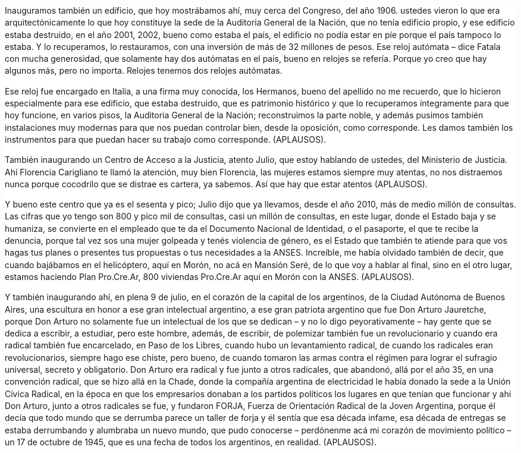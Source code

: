 Inauguramos también un edificio, que hoy mostrábamos ahí, muy cerca del
Congreso, del año 1906. ustedes vieron lo que era arquitectónicamente lo
que hoy constituye la sede de la Auditoria General de la Nación, que no
tenía edificio propio, y ese edificio estaba destruido, en el año 2001,
2002, bueno como estaba el país, el edificio no podía estar en píe
porque el país tampoco lo estaba. Y lo recuperamos, lo restauramos, con
una inversión de más de 32 millones de pesos. Ese reloj autómata – dice
Fatala con mucha generosidad, que solamente hay dos autómatas en el
país, bueno en relojes se refería. Porque yo creo que hay algunos más,
pero no importa. Relojes tenemos dos relojes autómatas.

Ese reloj fue encargado en Italia, a una firma muy conocida, los
Hermanos, bueno del apellido no me recuerdo, que lo hicieron
especialmente para ese edificio, que estaba destruido, que es patrimonio
histórico y que lo recuperamos íntegramente para que hoy funcione, en
varios pisos, la Auditoria General de la Nación; reconstruimos la parte
noble, y además pusimos también instalaciones muy modernas para que nos
puedan controlar bien, desde la oposición, como corresponde. Les damos
también los instrumentos para que puedan hacer su trabajo como
corresponde. (APLAUSOS).

También inaugurando un Centro de Acceso a la Justicia, atento Julio, que
estoy hablando de ustedes, del Ministerio de Justicia. Ahí Florencia
Carigliano te llamó la atención, muy bien Florencia, las mujeres estamos
siempre muy atentas, no nos distraemos nunca porque cocodrilo que se
distrae es cartera, ya sabemos. Así que hay que estar atentos
(APLAUSOS).

Y bueno este centro que ya es el sesenta y pico; Julio dijo que ya
llevamos, desde el año 2010, más de medio millón de consultas. Las
cifras que yo tengo son 800 y pico mil de consultas, casi un millón de
consultas, en este lugar, donde el Estado baja y se humaniza, se
convierte en el empleado que te da el Documento Nacional de Identidad, o
el pasaporte, el que te recibe la denuncia, porque tal vez sos una mujer
golpeada y tenés violencia de género, es el Estado que también te
atiende para que vos hagas tus planes o presentes tus propuestas o tus
necesidades a la ANSES. Increíble, me había olvidado también de decir,
que cuando bajábamos en el helicóptero, aquí en Morón, no acá en Mansión
Seré, de lo que voy a hablar al final, sino en el otro lugar, estamos
haciendo Plan Pro.Cre.Ar, 800 viviendas Pro.Cre.Ar aquí en Morón con la
ANSES. (APLAUSOS).

Y también inaugurando ahí, en plena 9 de julio, en el corazón de la
capital de los argentinos, de la Ciudad Autónoma de Buenos Aires, una
escultura en honor a ese gran intelectual argentino, a ese gran patriota
argentino que fue Don Arturo Jauretche, porque Don Arturo no solamente
fue un intelectual de los que se dedican – y no lo digo peyorativamente
– hay gente que se dedica a escribir, a estudiar, pero este hombre,
además, de escribir, de polemizar también fue un revolucionario y cuando
era radical también fue encarcelado, en Paso de los Libres, cuando hubo
un levantamiento radical, de cuando los radicales eran revolucionarios,
siempre hago ese chiste, pero bueno, de cuando tomaron las armas contra
el régimen para lograr el sufragio universal, secreto y obligatorio. Don
Arturo era radical y fue junto a otros radicales, que abandonó, allá por
el año 35, en una convención radical, que se hizo allá en la Chade,
donde la compañía argentina de electricidad le había donado la sede a la
Unión Cívica Radical, en la época en que los empresarios donaban a los
partidos políticos los lugares en que tenían que funcionar y ahí Don
Arturo, junto a otros radicales se fue, y fundaron FORJA, Fuerza de
Orientación Radical de la Joven Argentina, porque él decía que todo
mundo que se derrumba parece un taller de forja y él sentía que esa
década infame, esa década de entregas se estaba derrumbando y alumbraba
un nuevo mundo, que pudo conocerse – perdónenme acá mi corazón de
movimiento político – un 17 de octubre de 1945, que es una fecha de
todos los argentinos, en realidad. (APLAUSOS).
